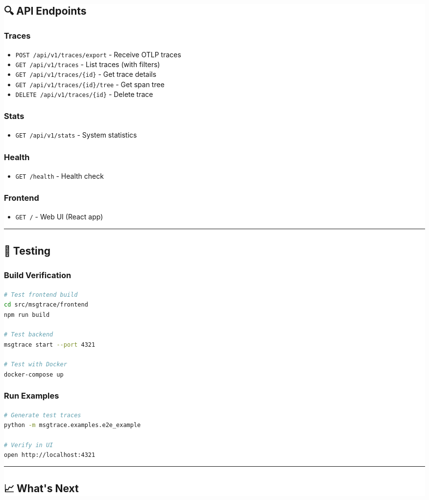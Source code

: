 
## 🔍 API Endpoints

### Traces
- `POST /api/v1/traces/export` - Receive OTLP traces
- `GET /api/v1/traces` - List traces (with filters)
- `GET /api/v1/traces/{id}` - Get trace details
- `GET /api/v1/traces/{id}/tree` - Get span tree
- `DELETE /api/v1/traces/{id}` - Delete trace

### Stats
- `GET /api/v1/stats` - System statistics

### Health
- `GET /health` - Health check

### Frontend
- `GET /` - Web UI (React app)

---

## 🧪 Testing

### Build Verification

```bash
# Test frontend build
cd src/msgtrace/frontend
npm run build

# Test backend
msgtrace start --port 4321

# Test with Docker
docker-compose up
```

### Run Examples

```bash
# Generate test traces
python -m msgtrace.examples.e2e_example

# Verify in UI
open http://localhost:4321
```

---

## 📈 What's Next
